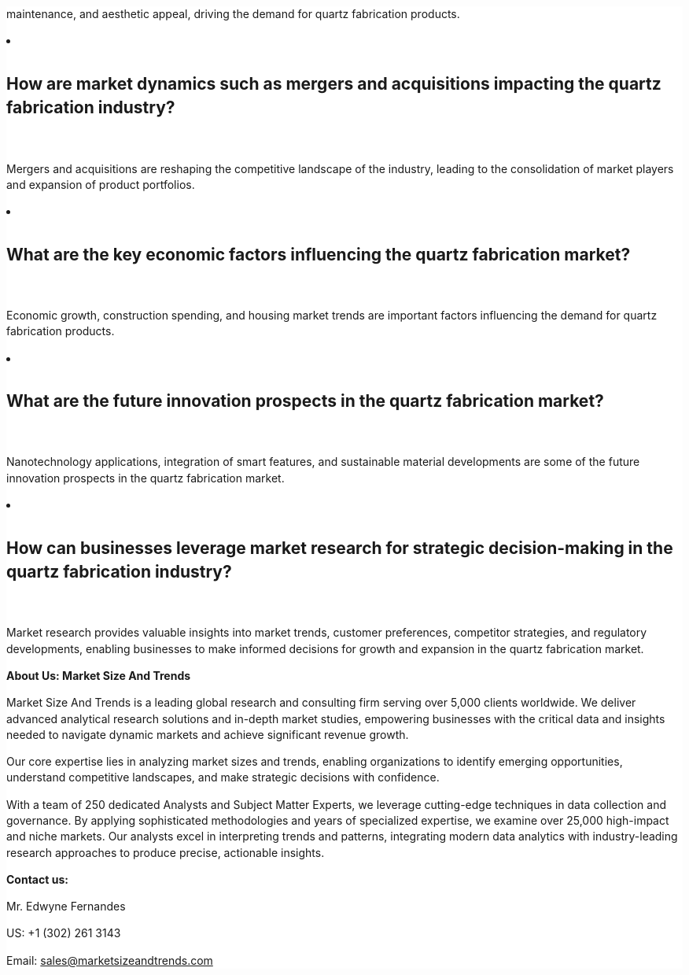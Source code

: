maintenance, and aesthetic appeal, driving the demand for quartz fabrication products.</p> </li> <li> <h2>How are market dynamics such as mergers and acquisitions impacting the quartz fabrication industry?</h2> <p>&nbsp;</p><p>Mergers and acquisitions are reshaping the competitive landscape of the industry, leading to the consolidation of market players and expansion of product portfolios.</p> </li> <li> <h2>What are the key economic factors influencing the quartz fabrication market?</h2> <p>&nbsp;</p><p>Economic growth, construction spending, and housing market trends are important factors influencing the demand for quartz fabrication products.</p> </li> <li> <h2>What are the future innovation prospects in the quartz fabrication market?</h2> <p>&nbsp;</p><p>Nanotechnology applications, integration of smart features, and sustainable material developments are some of the future innovation prospects in the quartz fabrication market.</p> </li> <li> <h2>How can businesses leverage market research for strategic decision-making in the quartz fabrication industry?</h2> <p>&nbsp;</p><p>Market research provides valuable insights into market trends, customer preferences, competitor strategies, and regulatory developments, enabling businesses to make informed decisions for growth and expansion in the quartz fabrication market.</p> </li> </ol> </body></html></p><p><strong>About Us:&nbsp;Market Size And Trends</strong></p><p>Market Size And Trends&nbsp;is a leading global research and consulting firm serving over 5,000 clients worldwide. We deliver advanced analytical research solutions and in-depth market studies, empowering businesses with the critical data and insights needed to navigate dynamic markets and achieve significant revenue growth.</p><p>Our core expertise lies in analyzing market sizes and trends, enabling organizations to identify emerging opportunities, understand competitive landscapes, and make strategic decisions with confidence.</p><p>With a team of 250 dedicated Analysts and Subject Matter Experts, we leverage cutting-edge techniques in data collection and governance. By applying sophisticated methodologies and years of specialized expertise, we examine over 25,000 high-impact and niche markets. Our analysts excel in interpreting trends and patterns, integrating modern data analytics with industry-leading research approaches to produce precise, actionable insights.</p><p><strong>Contact us:</strong></p><p>Mr. Edwyne Fernandes</p><p>US: +1 (302) 261 3143</p><p>Email: <a href="mailto:sales@marketsizeandtrends.com">sales@marketsizeandtrends.com</a>&nbsp;</p>
